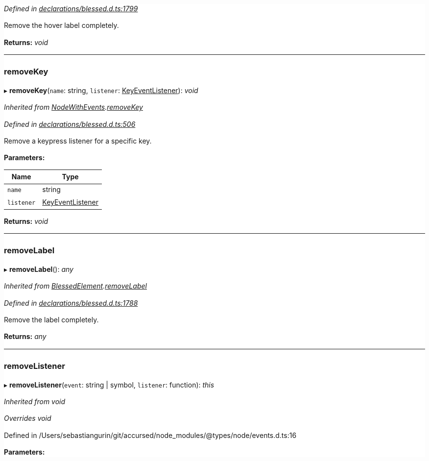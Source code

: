 *Defined in [declarations/blessed.d.ts:1799](https://github.com/cancerberoSgx/accursed/blob/5b2518e/src/declarations/blessed.d.ts#L1799)*

Remove the hover label completely.

**Returns:** *void*

___

###  removeKey

▸ **removeKey**(`name`: string, `listener`: [KeyEventListener](../modules/_declarations_blessed_d_.widgets.md#keyeventlistener)): *void*

*Inherited from [NodeWithEvents](../classes/_declarations_blessed_d_.widgets.nodewithevents.md).[removeKey](../classes/_declarations_blessed_d_.widgets.nodewithevents.md#removekey)*

*Defined in [declarations/blessed.d.ts:506](https://github.com/cancerberoSgx/accursed/blob/5b2518e/src/declarations/blessed.d.ts#L506)*

Remove a keypress listener for a specific key.

**Parameters:**

Name | Type |
------ | ------ |
`name` | string |
`listener` | [KeyEventListener](../modules/_declarations_blessed_d_.widgets.md#keyeventlistener) |

**Returns:** *void*

___

###  removeLabel

▸ **removeLabel**(): *any*

*Inherited from [BlessedElement](../classes/_declarations_blessed_d_.widgets.blessedelement.md).[removeLabel](../classes/_declarations_blessed_d_.widgets.blessedelement.md#removelabel)*

*Defined in [declarations/blessed.d.ts:1788](https://github.com/cancerberoSgx/accursed/blob/5b2518e/src/declarations/blessed.d.ts#L1788)*

Remove the label completely.

**Returns:** *any*

___

###  removeListener

▸ **removeListener**(`event`: string | symbol, `listener`: function): *this*

*Inherited from void*

*Overrides void*

Defined in /Users/sebastiangurin/git/accursed/node_modules/@types/node/events.d.ts:16

**Parameters:**
